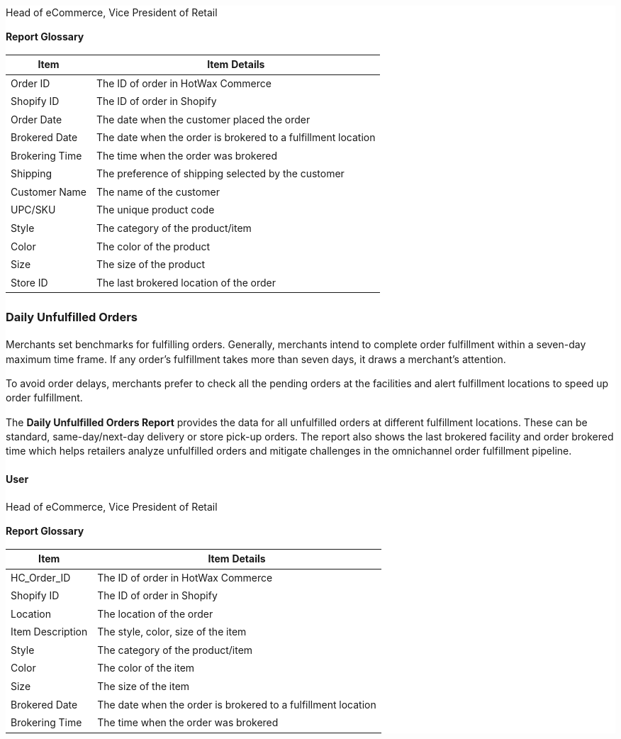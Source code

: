 Head of eCommerce, Vice President of Retail

**Report Glossary**

| Item           | Item Details                                                  |
| -------------- | ------------------------------------------------------------- |
| Order ID       | The ID of order in HotWax Commerce                            |
| Shopify ID     | The ID of order in Shopify                                    |
| Order Date     | The date when the customer placed the order                   |
| Brokered Date  | The date when the order is brokered to a fulfillment location |
| Brokering Time | The time when the order was brokered                          |
| Shipping       | The preference of shipping selected by the customer           |
| Customer Name  | The name of the customer                                      |
| UPC/SKU        | The unique product code                                       |
| Style          | The category of the product/item                              |
| Color          | The color of the product                                      |
| Size           | The size of the product                                       |
| Store ID       | The last brokered location of the order                       |

### Daily Unfulfilled Orders

Merchants set benchmarks for fulfilling orders. Generally, merchants intend to complete order fulfillment within a seven-day maximum time frame. If any order’s fulfillment takes more than seven days, it draws a merchant’s attention.

To avoid order delays, merchants prefer to check all the pending orders at the facilities and alert fulfillment locations to speed up order fulfillment.

The **Daily Unfulfilled Orders Report** provides the data for all unfulfilled orders at different fulfillment locations. These can be standard, same-day/next-day delivery or store pick-up orders. The report also shows the last brokered facility and order brokered time which helps retailers analyze unfulfilled orders and mitigate challenges in the omnichannel order fulfillment pipeline.

#### User

Head of eCommerce, Vice President of Retail

**Report Glossary**

| Item              | Item Details                                          |
|-------------------|-------------------------------------------------------------|
| HC_Order_ID       | The ID of order in HotWax Commerce                       |
| Shopify ID        | The ID of order in Shopify                               |
| Location          | The location of the order                                |
| Item Description  | The style, color, size of the item                       |
| Style             | The category of the product/item                        |
| Color             | The color of the item                                     |
| Size              | The size of the item                                      |
| Brokered Date     | The date when the order is brokered to a fulfillment location |
| Brokering Time    | The time when the order was brokered                      |
